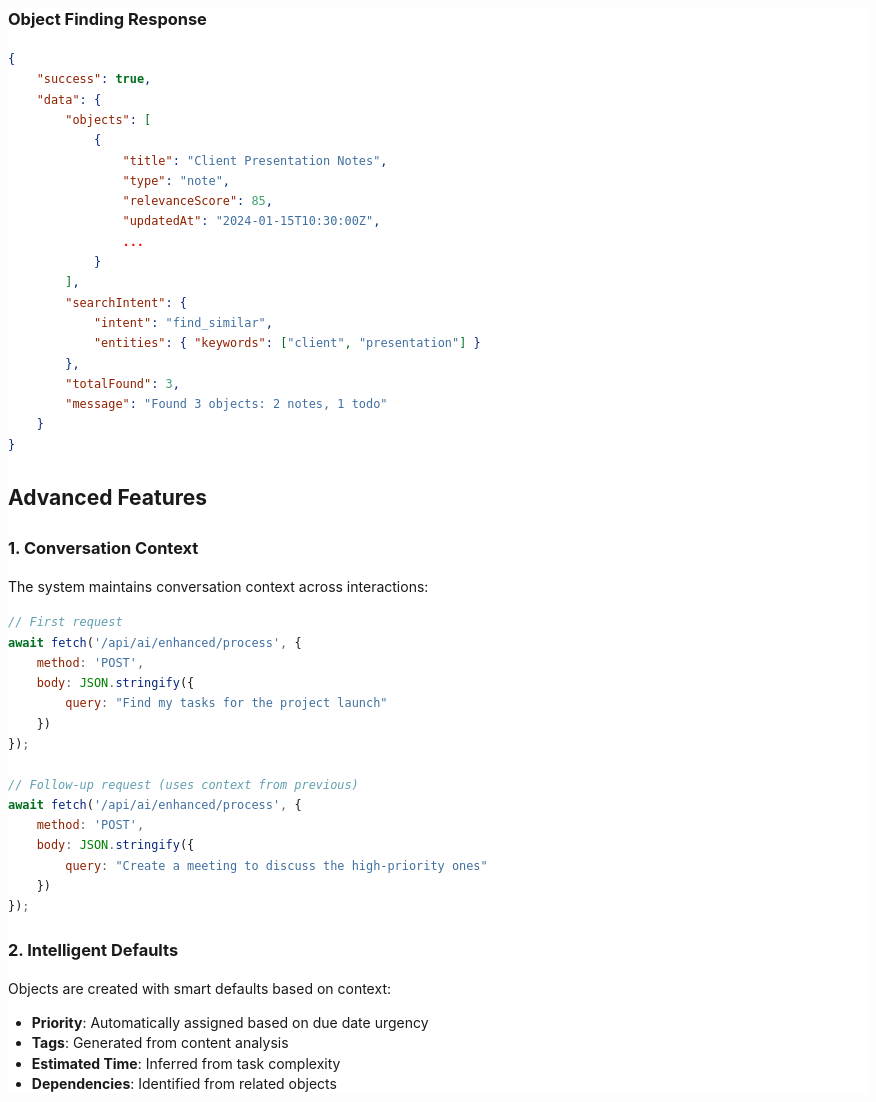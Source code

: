 ### Object Finding Response
```json
{
    "success": true,
    "data": {
        "objects": [
            {
                "title": "Client Presentation Notes",
                "type": "note",
                "relevanceScore": 85,
                "updatedAt": "2024-01-15T10:30:00Z",
                ...
            }
        ],
        "searchIntent": {
            "intent": "find_similar",
            "entities": { "keywords": ["client", "presentation"] }
        },
        "totalFound": 3,
        "message": "Found 3 objects: 2 notes, 1 todo"
    }
}
```

## Advanced Features

### 1. Conversation Context
The system maintains conversation context across interactions:

```javascript
// First request
await fetch('/api/ai/enhanced/process', {
    method: 'POST',
    body: JSON.stringify({
        query: "Find my tasks for the project launch"
    })
});

// Follow-up request (uses context from previous)
await fetch('/api/ai/enhanced/process', {
    method: 'POST',
    body: JSON.stringify({
        query: "Create a meeting to discuss the high-priority ones"
    })
});
```

### 2. Intelligent Defaults
Objects are created with smart defaults based on context:

- **Priority**: Automatically assigned based on due date urgency
- **Tags**: Generated from content analysis
- **Estimated Time**: Inferred from task complexity
- **Dependencies**: Identified from related objects
